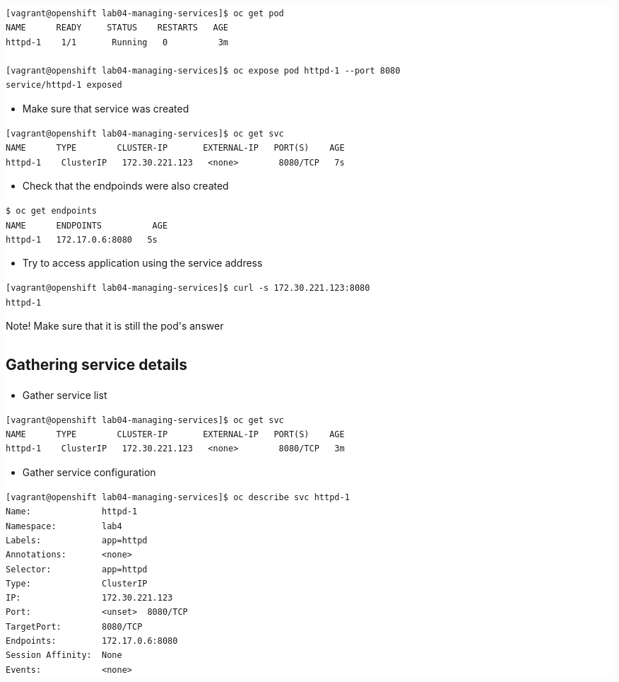 ```
[vagrant@openshift lab04-managing-services]$ oc get pod
NAME      READY     STATUS    RESTARTS   AGE
httpd-1    1/1       Running   0          3m

[vagrant@openshift lab04-managing-services]$ oc expose pod httpd-1 --port 8080
service/httpd-1 exposed
```

- Make sure that service was created

```
[vagrant@openshift lab04-managing-services]$ oc get svc
NAME      TYPE        CLUSTER-IP       EXTERNAL-IP   PORT(S)    AGE
httpd-1    ClusterIP   172.30.221.123   <none>        8080/TCP   7s
```

- Check that the endpoinds were also created

```
$ oc get endpoints
NAME      ENDPOINTS          AGE
httpd-1   172.17.0.6:8080   5s
```

- Try to access application using the service address

```
[vagrant@openshift lab04-managing-services]$ curl -s 172.30.221.123:8080 
httpd-1
```

Note! Make sure that it is still the pod's answer


## Gathering service details

- Gather service list

```
[vagrant@openshift lab04-managing-services]$ oc get svc
NAME      TYPE        CLUSTER-IP       EXTERNAL-IP   PORT(S)    AGE
httpd-1    ClusterIP   172.30.221.123   <none>        8080/TCP   3m
```

- Gather service configuration

```
[vagrant@openshift lab04-managing-services]$ oc describe svc httpd-1
Name:              httpd-1
Namespace:         lab4
Labels:            app=httpd
Annotations:       <none>
Selector:          app=httpd
Type:              ClusterIP
IP:                172.30.221.123
Port:              <unset>  8080/TCP
TargetPort:        8080/TCP
Endpoints:         172.17.0.6:8080
Session Affinity:  None
Events:            <none>
```

